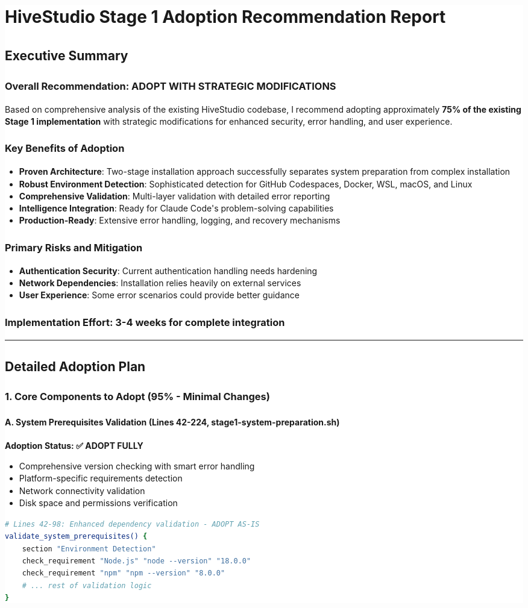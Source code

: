 # HiveStudio Stage 1 Adoption Recommendation Report

## Executive Summary

### Overall Recommendation: **ADOPT WITH STRATEGIC MODIFICATIONS**

Based on comprehensive analysis of the existing HiveStudio codebase, I recommend adopting approximately **75% of the existing Stage 1 implementation** with strategic modifications for enhanced security, error handling, and user experience.

### Key Benefits of Adoption
- **Proven Architecture**: Two-stage installation approach successfully separates system preparation from complex installation
- **Robust Environment Detection**: Sophisticated detection for GitHub Codespaces, Docker, WSL, macOS, and Linux
- **Comprehensive Validation**: Multi-layer validation with detailed error reporting
- **Intelligence Integration**: Ready for Claude Code's problem-solving capabilities
- **Production-Ready**: Extensive error handling, logging, and recovery mechanisms

### Primary Risks and Mitigation
- **Authentication Security**: Current authentication handling needs hardening
- **Network Dependencies**: Installation relies heavily on external services
- **User Experience**: Some error scenarios could provide better guidance

### Implementation Effort: **3-4 weeks** for complete integration

---

## Detailed Adoption Plan

### 1. Core Components to Adopt (95% - Minimal Changes)

#### A. System Prerequisites Validation (Lines 42-224, stage1-system-preparation.sh)
**Adoption Status: ✅ ADOPT FULLY**
- Comprehensive version checking with smart error handling
- Platform-specific requirements detection
- Network connectivity validation
- Disk space and permissions verification

```bash
# Lines 42-98: Enhanced dependency validation - ADOPT AS-IS
validate_system_prerequisites() {
    section "Environment Detection"
    check_requirement "Node.js" "node --version" "18.0.0"
    check_requirement "npm" "npm --version" "8.0.0"
    # ... rest of validation logic
}
```
